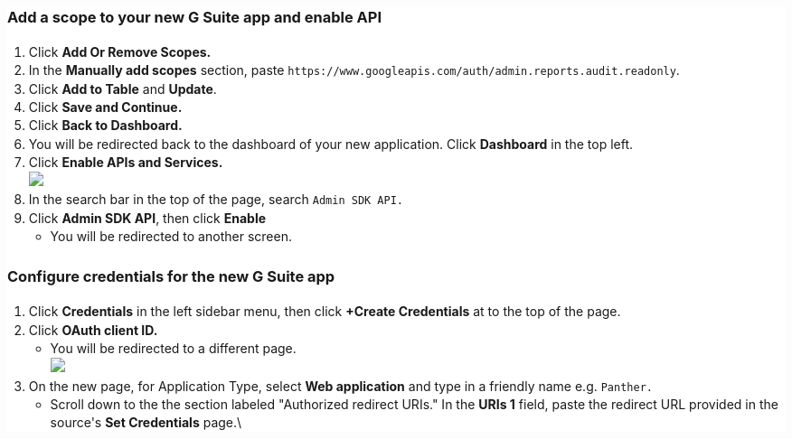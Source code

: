 ### **Add a scope to your new G Suite app and enable API**

1. Click **Add Or Remove Scopes.**
2. In the **Manually add scopes** section, paste `https://www.googleapis.com/auth/admin.reports.audit.readonly`.&#x20;
3. Click **Add to Table** and **Update**.
4. Click **Save and Continue.**
5. Click **Back to Dashboard.**
6. You will be redirected back to the dashboard of your new application. Click **Dashboard** in the top left.
7. Click **Enable APIs and Services.**\
   ****![](../../.gitbook/assets/gcp-apis-services.png)****
8. In the search bar in the top of the page, search `Admin SDK API.`
9. Click **Admin SDK API**, then click **Enable**
   * You will be redirected to another screen.&#x20;

### Configure credentials for the new G Suite app

1. Click **Credentials** in the left sidebar menu, then click **+Create Credentials** at to the top of the page.
2. Click **OAuth client ID.**
   * You will be redirected to a different page.\
     ![](../../.gitbook/assets/gcp-credentials.png)
3. On the new page, for Application Type, select **Web application** and type in a friendly name e.g. `Panther.`
   * Scroll down to the the section labeled "Authorized redirect URIs." In the **URIs 1** field, paste the redirect URL provided in the source's **Set Credentials** page.\